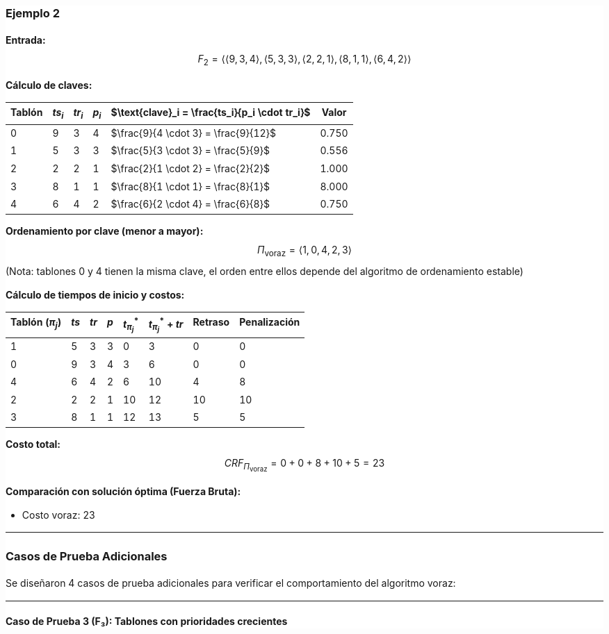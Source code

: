 ### Ejemplo 2

**Entrada:**
$$F_2 = \langle \langle 9, 3, 4 \rangle, \langle 5, 3, 3 \rangle, \langle 2, 2, 1 \rangle, \langle 8, 1, 1 \rangle, \langle 6, 4, 2 \rangle \rangle$$

**Cálculo de claves:**

| Tablón | $ts_i$ | $tr_i$ | $p_i$ | $\text{clave}_i = \frac{ts_i}{p_i \cdot tr_i}$ | Valor |
|--------|--------|--------|-------|------------------------------------------------|-------|
| 0      | 9      | 3      | 4     | $\frac{9}{4 \cdot 3} = \frac{9}{12}$          | 0.750 |
| 1      | 5      | 3      | 3     | $\frac{5}{3 \cdot 3} = \frac{5}{9}$           | 0.556 |
| 2      | 2      | 2      | 1     | $\frac{2}{1 \cdot 2} = \frac{2}{2}$           | 1.000 |
| 3      | 8      | 1      | 1     | $\frac{8}{1 \cdot 1} = \frac{8}{1}$           | 8.000 |
| 4      | 6      | 4      | 2     | $\frac{6}{2 \cdot 4} = \frac{6}{8}$           | 0.750 |

**Ordenamiento por clave (menor a mayor):**
$$\Pi_{\text{voraz}} = \langle 1, 0, 4, 2, 3 \rangle$$
(Nota: tablones 0 y 4 tienen la misma clave, el orden entre ellos depende del algoritmo de ordenamiento estable)

**Cálculo de tiempos de inicio y costos:**

| Tablón ($\pi_j$) | $ts$ | $tr$ | $p$ | $t^*_{\pi_j}$ | $t^*_{\pi_j} + tr$ | Retraso | Penalización |
|------------------|------|------|-----|---------------|--------------------|---------|--------------| 
| 1                | 5    | 3    | 3   | 0             | 3                  | 0       | 0            |
| 0                | 9    | 3    | 4   | 3             | 6                  | 0       | 0            |
| 4                | 6    | 4    | 2   | 6             | 10                 | 4       | 8            |
| 2                | 2    | 2    | 1   | 10            | 12                 | 10      | 10           |
| 3                | 8    | 1    | 1   | 12            | 13                 | 5       | 5            |

**Costo total:** 
$$CRF_{\Pi_{\text{voraz}}} = 0 + 0 + 8 + 10 + 5 = 23$$

**Comparación con solución óptima (Fuerza Bruta):**
- Costo voraz: 23


---

### Casos de Prueba Adicionales

Se diseñaron 4 casos de prueba adicionales para verificar el comportamiento del algoritmo voraz:

---

#### Caso de Prueba 3 (F₃): Tablones con prioridades crecientes
